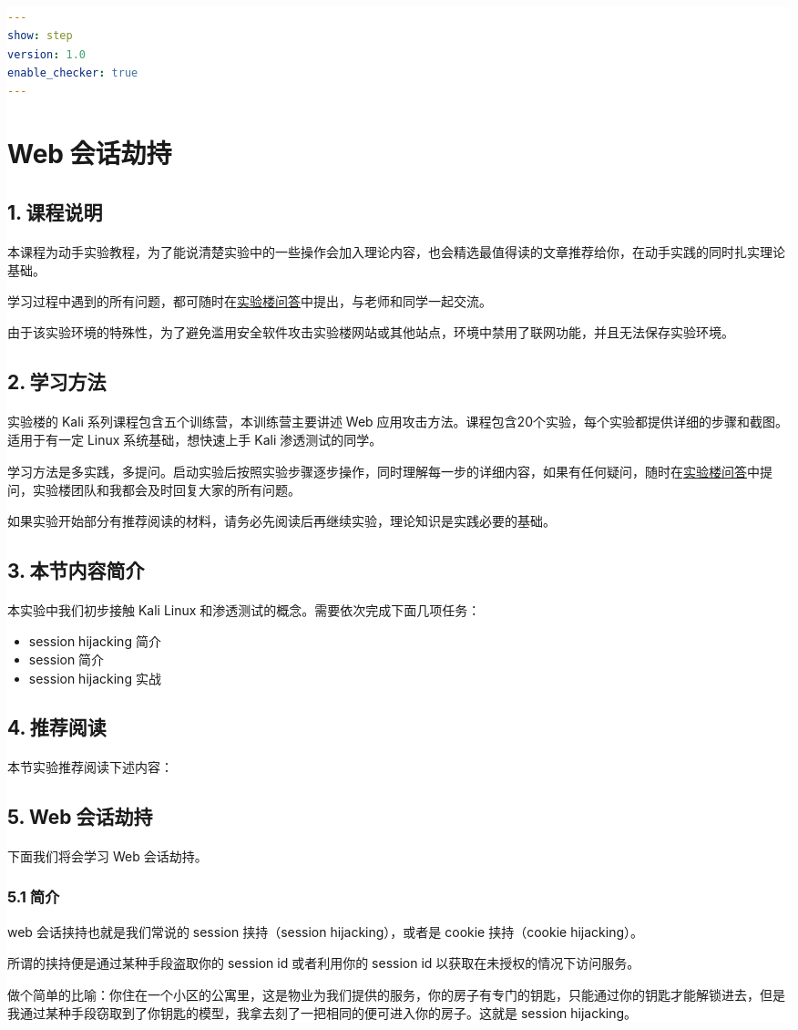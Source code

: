 ```yaml
---
show: step
version: 1.0
enable_checker: true
---
```

# Web 会话劫持

## 1. 课程说明

本课程为动手实验教程，为了能说清楚实验中的一些操作会加入理论内容，也会精选最值得读的文章推荐给你，在动手实践的同时扎实理论基础。

学习过程中遇到的所有问题，都可随时在[实验楼问答](https://www.shiyanlou.com/questions)中提出，与老师和同学一起交流。

由于该实验环境的特殊性，为了避免滥用安全软件攻击实验楼网站或其他站点，环境中禁用了联网功能，并且无法保存实验环境。

## 2. 学习方法

实验楼的 Kali 系列课程包含五个训练营，本训练营主要讲述 Web 应用攻击方法。课程包含20个实验，每个实验都提供详细的步骤和截图。适用于有一定 Linux 系统基础，想快速上手 Kali 渗透测试的同学。

学习方法是多实践，多提问。启动实验后按照实验步骤逐步操作，同时理解每一步的详细内容，如果有任何疑问，随时在[实验楼问答](https://www.shiyanlou.com/questions/)中提问，实验楼团队和我都会及时回复大家的所有问题。

如果实验开始部分有推荐阅读的材料，请务必先阅读后再继续实验，理论知识是实践必要的基础。

## 3. 本节内容简介

本实验中我们初步接触 Kali Linux 和渗透测试的概念。需要依次完成下面几项任务：

- session hijacking 简介
- session 简介
- session hijacking 实战

## 4. 推荐阅读

本节实验推荐阅读下述内容：

## 5. Web 会话劫持

下面我们将会学习 Web 会话劫持。

### 5.1 简介

web 会话挟持也就是我们常说的 session 挟持（session hijacking），或者是 cookie 挟持（cookie hijacking）。

所谓的挟持便是通过某种手段盗取你的 session id 或者利用你的 session id 以获取在未授权的情况下访问服务。

做个简单的比喻：你住在一个小区的公寓里，这是物业为我们提供的服务，你的房子有专门的钥匙，只能通过你的钥匙才能解锁进去，但是我通过某种手段窃取到了你钥匙的模型，我拿去刻了一把相同的便可进入你的房子。这就是 session hijacking。
